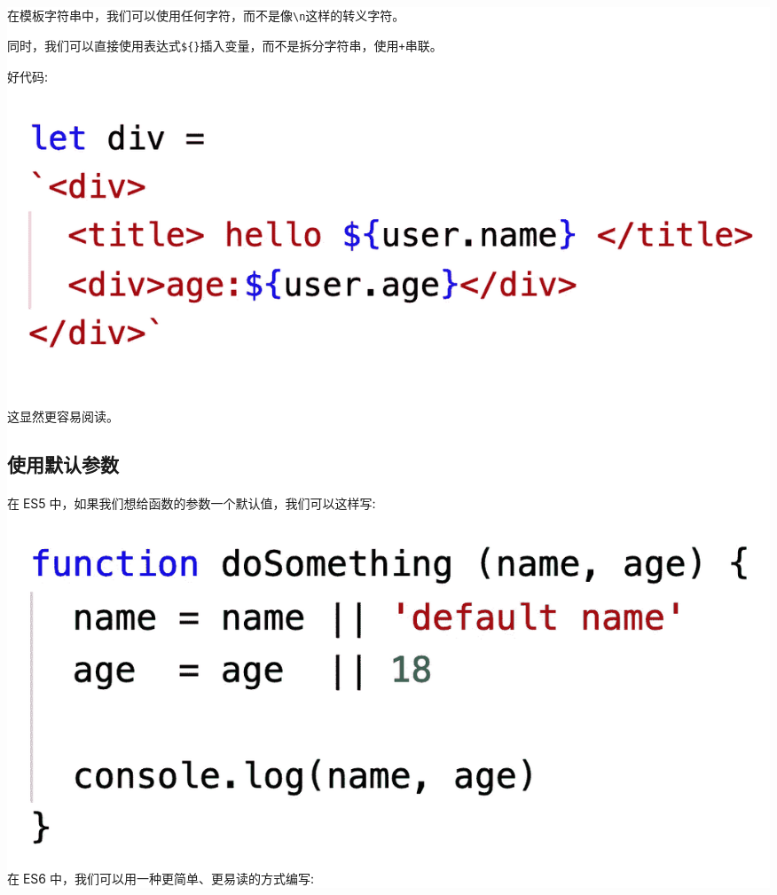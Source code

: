 在模板字符串中，我们可以使用任何字符，而不是像`\n`这样的转义字符。

同时，我们可以直接使用表达式`${}`插入变量，而不是拆分字符串，使用`+`串联。

好代码:

![](img/b26dde68d446cd544af839177a556c14.png)

这显然更容易阅读。

## 使用默认参数

在 ES5 中，如果我们想给函数的参数一个默认值，我们可以这样写:

![](img/522f90650b3fdf19399c4cdbb2258180.png)

在 ES6 中，我们可以用一种更简单、更易读的方式编写:
